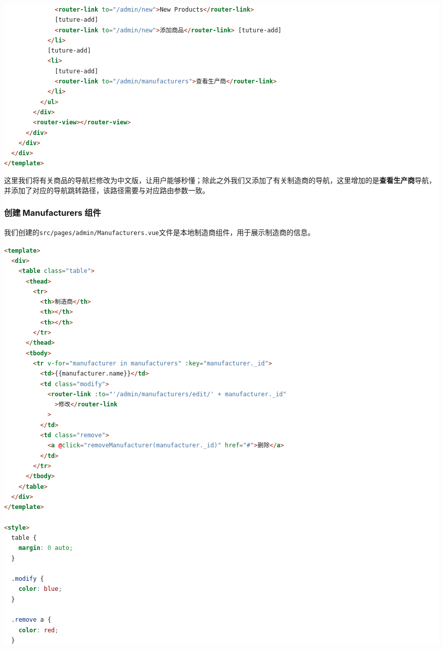 ```html src/pages/admin/Index.vue https://github.com/tuture-dev/vue-online-shop-frontend/blob/f0b5684/src/pages/admin/Index.vue 查看完整代码
              <router-link to="/admin/new">New Products</router-link>
              [tuture-add]
              <router-link to="/admin/new">添加商品</router-link> [tuture-add]
            </li>
            [tuture-add]
            <li>
              [tuture-add]
              <router-link to="/admin/manufacturers">查看生产商</router-link>
            </li>
          </ul>
        </div>
        <router-view></router-view>
      </div>
    </div>
  </div>
</template>
```

这里我们将有关商品的导航栏修改为中文版，让用户能够秒懂；除此之外我们又添加了有关制造商的导航，这里增加的是**查看生产商**导航，并添加了对应的导航跳转路径，该路径需要与对应路由参数一致。

### 创建 Manufacturers 组件

我们创建的`src/pages/admin/Manufacturers.vue`文件是本地制造商组件，用于展示制造商的信息。

```html src/pages/admin/Manufacturers.vue https://github.com/tuture-dev/vue-online-shop-frontend/blob/f0b5684/src/pages/admin/Manufacturers.vue 查看完整代码
<template>
  <div>
    <table class="table">
      <thead>
        <tr>
          <th>制造商</th>
          <th></th>
          <th></th>
        </tr>
      </thead>
      <tbody>
        <tr v-for="manufacturer in manufacturers" :key="manufacturer._id">
          <td>{{manufacturer.name}}</td>
          <td class="modify">
            <router-link :to="'/admin/manufacturers/edit/' + manufacturer._id"
              >修改</router-link
            >
          </td>
          <td class="remove">
            <a @click="removeManufacturer(manufacturer._id)" href="#">删除</a>
          </td>
        </tr>
      </tbody>
    </table>
  </div>
</template>

<style>
  table {
    margin: 0 auto;
  }

  .modify {
    color: blue;
  }

  .remove a {
    color: red;
  }
```